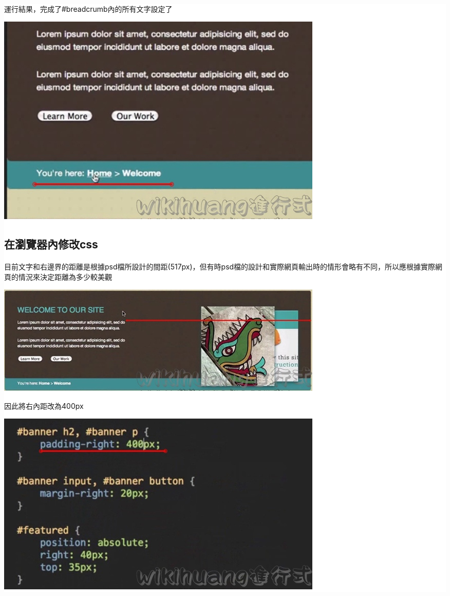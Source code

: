 <p>運行結果，完成了#breadcrumb內的所有文字設定了</p>
<img src="/images/coding-note/html/psd-to-html/05b_buildCss_banner_section/05b_buildCss_banner_section-0.18.56.30.jpg" alt="/images/coding-note/html/psd-to-html/05b_buildCss_banner_section/05b_buildCss_banner_section-0.18.56.30.jpg"/>



## 在瀏覽器內修改css


<p>目前文字和右邊界的距離是根據psd檔所設計的間距(517px)，但有時psd檔的設計和實際網頁輸出時的情形會略有不同，所以應根據實際網頁的情況來決定距離為多少較美觀</p>
<img src="/images/coding-note/html/psd-to-html/05b_buildCss_banner_section/05b_buildCss_banner_section-0.18.59.90.jpg" alt="/images/coding-note/html/psd-to-html/05b_buildCss_banner_section/05b_buildCss_banner_section-0.18.59.90.jpg"/>




<p>因此將右內距改為400px</p>
<img src="/images/coding-note/html/psd-to-html/05b_buildCss_banner_section/05b_buildCss_banner_section-0.19.13.30.jpg" alt="/images/coding-note/html/psd-to-html/05b_buildCss_banner_section/05b_buildCss_banner_section-0.19.13.30.jpg"/>

